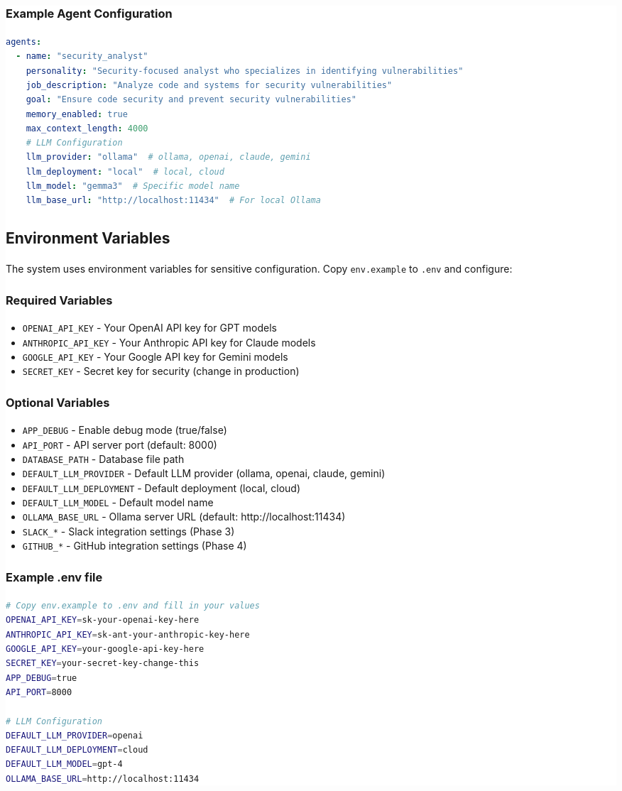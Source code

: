 ### Example Agent Configuration
```yaml
agents:
  - name: "security_analyst"
    personality: "Security-focused analyst who specializes in identifying vulnerabilities"
    job_description: "Analyze code and systems for security vulnerabilities"
    goal: "Ensure code security and prevent security vulnerabilities"
    memory_enabled: true
    max_context_length: 4000
    # LLM Configuration
    llm_provider: "ollama"  # ollama, openai, claude, gemini
    llm_deployment: "local"  # local, cloud
    llm_model: "gemma3"  # Specific model name
    llm_base_url: "http://localhost:11434"  # For local Ollama
```

## Environment Variables

The system uses environment variables for sensitive configuration. Copy `env.example` to `.env` and configure:

### Required Variables
- `OPENAI_API_KEY` - Your OpenAI API key for GPT models
- `ANTHROPIC_API_KEY` - Your Anthropic API key for Claude models
- `GOOGLE_API_KEY` - Your Google API key for Gemini models
- `SECRET_KEY` - Secret key for security (change in production)

### Optional Variables
- `APP_DEBUG` - Enable debug mode (true/false)
- `API_PORT` - API server port (default: 8000)
- `DATABASE_PATH` - Database file path
- `DEFAULT_LLM_PROVIDER` - Default LLM provider (ollama, openai, claude, gemini)
- `DEFAULT_LLM_DEPLOYMENT` - Default deployment (local, cloud)
- `DEFAULT_LLM_MODEL` - Default model name
- `OLLAMA_BASE_URL` - Ollama server URL (default: http://localhost:11434)
- `SLACK_*` - Slack integration settings (Phase 3)
- `GITHUB_*` - GitHub integration settings (Phase 4)

### Example .env file
```bash
# Copy env.example to .env and fill in your values
OPENAI_API_KEY=sk-your-openai-key-here
ANTHROPIC_API_KEY=sk-ant-your-anthropic-key-here
GOOGLE_API_KEY=your-google-api-key-here
SECRET_KEY=your-secret-key-change-this
APP_DEBUG=true
API_PORT=8000

# LLM Configuration
DEFAULT_LLM_PROVIDER=openai
DEFAULT_LLM_DEPLOYMENT=cloud
DEFAULT_LLM_MODEL=gpt-4
OLLAMA_BASE_URL=http://localhost:11434
```
